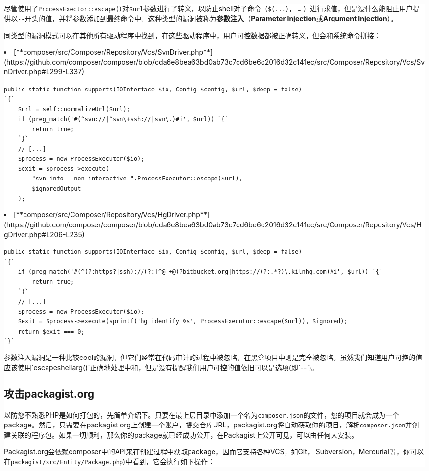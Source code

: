 尽管使用了`ProcessExector::escape()`对`$url`参数进行了转义，以防止shell对子命令（`$(...)`， `…` ）进行求值，但是没什么能阻止用户提供以`--`开头的值，并将参数添加到最终命令中。这种类型的漏洞被称为**参数注入**（**Parameter Injection**或**Argument Injection**）。

同类型的漏洞模式可以在其他所有驱动程序中找到，在这些驱动程序中，用户可控数据都被正确转义，但会和系统命令拼接：
<li>
[**composer/src/Composer/Repository/Vcs/SvnDriver.php**](https://github.com/composer/composer/blob/cda6e8bea63bd0ab73c7cd6be6c2016d32c141ec/src/Composer/Repository/Vcs/SvnDriver.php#L299-L337)
<pre><code class="lang-php hljs">public static function supports(IOInterface $io, Config $config, $url, $deep = false)
`{`
    $url = self::normalizeUrl($url);
    if (preg_match('#(^svn://|^svn\+ssh://|svn\.)#i', $url)) `{`
        return true;
    `}`
    // [...]
    $process = new ProcessExecutor($io);
    $exit = $process-&gt;execute(
        "svn info --non-interactive ".ProcessExecutor::escape($url),
        $ignoredOutput
    );
</code></pre>
</li>
<li>
[**composer/src/Composer/Repository/Vcs/HgDriver.php**](https://github.com/composer/composer/blob/cda6e8bea63bd0ab73c7cd6be6c2016d32c141ec/src/Composer/Repository/Vcs/HgDriver.php#L206-L235)
<pre><code class="lang-php hljs">public static function supports(IOInterface $io, Config $config, $url, $deep = false)
`{`
    if (preg_match('#(^(?:https?|ssh)://(?:[^@]+@)?bitbucket.org|https://(?:.*?)\.kilnhg.com)#i', $url)) `{`
        return true;
    `}`
    // [...]
    $process = new ProcessExecutor($io);
    $exit = $process-&gt;execute(sprintf('hg identify %s', ProcessExecutor::escape($url)), $ignored);
    return $exit === 0;
`}`
</code></pre>
参数注入漏洞是一种比较cool的漏洞，但它们经常在代码审计的过程中被忽略，在黑盒项目中则是完全被忽略。虽然我们知道用户可控的值应该使用`escapeshellarg()`正确地处理中和，但是没有提醒我们用户可控的值依旧可以是选项(即`--`)。
</li>


## 攻击packagist.org

以防您不熟悉PHP是如何打包的，先简单介绍下。只要在最上层目录中添加一个名为`composer.json`的文件，您的项目就会成为一个package。然后，只需要在packagist.org上创建一个账户，提交仓库URL，packagist.org将自动获取你的项目，解析`composer.json`并创建关联的程序包。如果一切顺利，那么你的package就已经成功公开，在Packagist上公开可见，可以由任何人安装。

Packagist.org会依赖composer中的API来在创建过程中获取package，因而它支持各种VCS，如Git， Subversion，Mercurial等，你可以在[`packagist/src/Entity/Package.php`](//github.com/composer/packagist/blob/efcd1cfed59fa2673faa74748b9e388245c58633/src/Entity/Package.php#L606-L657))中看到，它会执行如下操作：
